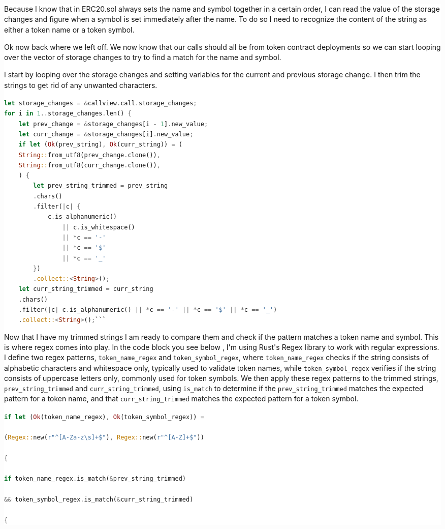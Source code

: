 Because I know that in ERC20.sol always sets the name and symbol together in a certain order, I can read the value of the storage changes and figure when a symbol is set immediately after the name. To do so I need to recognize the content of the string as either a token name or a token symbol. 

Ok now back where we left off. We now know that our calls should all be from token contract deployments so we can start looping over the vector of storage changes to try to find a match for the name and symbol.

I start by looping over the storage changes and setting variables for the current and previous storage change. I then trim the strings to get rid of any unwanted characters. 

``` rust
let storage_changes = &callview.call.storage_changes;
for i in 1..storage_changes.len() {
	let prev_change = &storage_changes[i - 1].new_value;
	let curr_change = &storage_changes[i].new_value;
	if let (Ok(prev_string), Ok(curr_string)) = (
	String::from_utf8(prev_change.clone()),
	String::from_utf8(curr_change.clone()),
	) {
		let prev_string_trimmed = prev_string
		.chars()
		.filter(|c| {
			c.is_alphanumeric()
				|| c.is_whitespace()
				|| *c == '-'
				|| *c == '$'
				|| *c == '_'
		})
		.collect::<String>();
	let curr_string_trimmed = curr_string
	.chars()
	.filter(|c| c.is_alphanumeric() || *c == '-' || *c == '$' || *c == '_')
	.collect::<String>();```

```

Now that I have my trimmed strings I am ready to compare them and check if the pattern matches a token name and symbol. This is where regex comes into play. In the code block you see below , I'm using Rust's Regex library to work with regular expressions. I define two regex patterns, `token_name_regex` and `token_symbol_regex`, where `token_name_regex` checks if the string consists of alphabetic characters and whitespace only, typically used to validate token names, while `token_symbol_regex` verifies if the string consists of uppercase letters only, commonly used for token symbols. We then apply these regex patterns to the trimmed strings, `prev_string_trimmed` and `curr_string_trimmed`, using `is_match` to determine if the `prev_string_trimmed` matches the expected pattern for a token name, and that `curr_string_trimmed`  matches the expected pattern for a token symbol.

``` rust
if let (Ok(token_name_regex), Ok(token_symbol_regex)) =

(Regex::new(r"^[A-Za-z\s]+$"), Regex::new(r"^[A-Z]+$"))

{

if token_name_regex.is_match(&prev_string_trimmed)

&& token_symbol_regex.is_match(&curr_string_trimmed)

{
```
